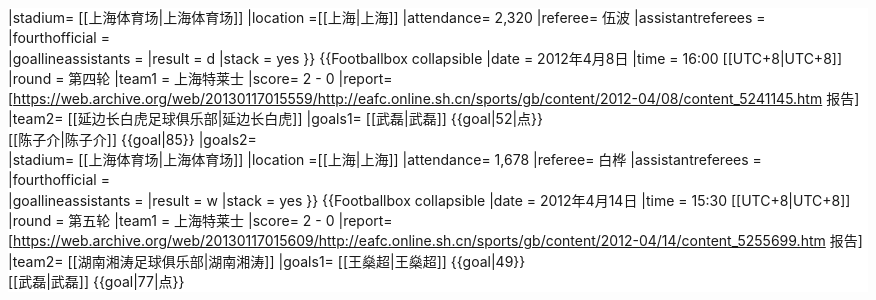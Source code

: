 |stadium= [[上海体育场|上海体育场]]
|location =[[上海|上海]]
|attendance= 2,320
|referee= 伍波
|assistantreferees  =  
|fourthofficial  =  
|goallineassistants = 
|result             = d
|stack              = yes
}}
{{Footballbox collapsible
|date = 2012年4月8日
|time = 16:00 [[UTC+8|UTC+8]]
|round = 第四轮
|team1 = 上海特莱士
|score= 2 - 0
|report= [https://web.archive.org/web/20130117015559/http://eafc.online.sh.cn/sports/gb/content/2012-04/08/content_5241145.htm 报告]
|team2=  [[延边长白虎足球俱乐部|延边长白虎]]
|goals1=  [[武磊|武磊]] {{goal|52|点}} <br> [[陈子介|陈子介]] {{goal|85}}
|goals2=  
|stadium= [[上海体育场|上海体育场]]
|location =[[上海|上海]]
|attendance= 1,678
|referee= 白桦
|assistantreferees  =  
|fourthofficial  =  
|goallineassistants = 
|result             = w
|stack              = yes
}}
{{Footballbox collapsible
|date = 2012年4月14日
|time = 15:30 [[UTC+8|UTC+8]]
|round = 第五轮
|team1 = 上海特莱士
|score= 2 - 0
|report= [https://web.archive.org/web/20130117015609/http://eafc.online.sh.cn/sports/gb/content/2012-04/14/content_5255699.htm 报告]
|team2=  [[湖南湘涛足球俱乐部|湖南湘涛]]
|goals1=  [[王燊超|王燊超]] {{goal|49}} <br> [[武磊|武磊]] {{goal|77|点}}
